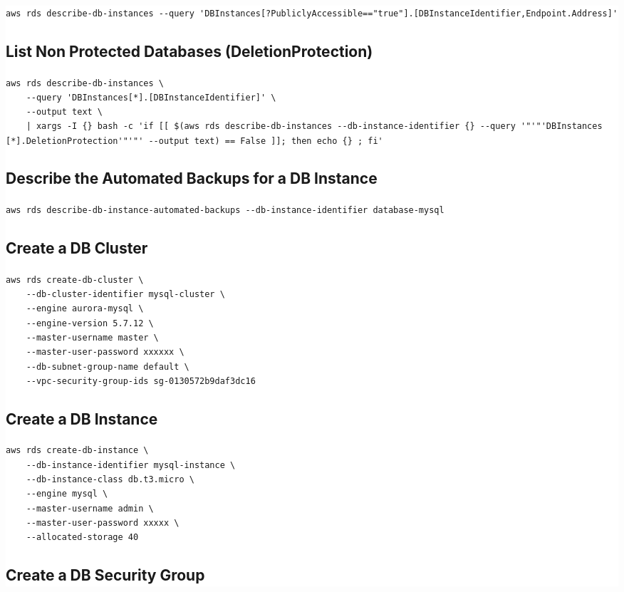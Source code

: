 ```
aws rds describe-db-instances --query 'DBInstances[?PubliclyAccessible=="true"].[DBInstanceIdentifier,Endpoint.Address]'
```



## List Non Protected Databases (DeletionProtection)

```
aws rds describe-db-instances \
    --query 'DBInstances[*].[DBInstanceIdentifier]' \
    --output text \
    | xargs -I {} bash -c 'if [[ $(aws rds describe-db-instances --db-instance-identifier {} --query '"'"'DBInstances[*].DeletionProtection'"'"' --output text) == False ]]; then echo {} ; fi'
```



## Describe the Automated Backups for a DB Instance

```
aws rds describe-db-instance-automated-backups --db-instance-identifier database-mysql
```



## Create a DB Cluster

````
aws rds create-db-cluster \
    --db-cluster-identifier mysql-cluster \
    --engine aurora-mysql \
    --engine-version 5.7.12 \
    --master-username master \
    --master-user-password xxxxxx \
    --db-subnet-group-name default \
    --vpc-security-group-ids sg-0130572b9daf3dc16
````



## Create a DB Instance

```
aws rds create-db-instance \
    --db-instance-identifier mysql-instance \
    --db-instance-class db.t3.micro \
    --engine mysql \
    --master-username admin \
    --master-user-password xxxxx \
    --allocated-storage 40
```



## Create a DB Security Group
